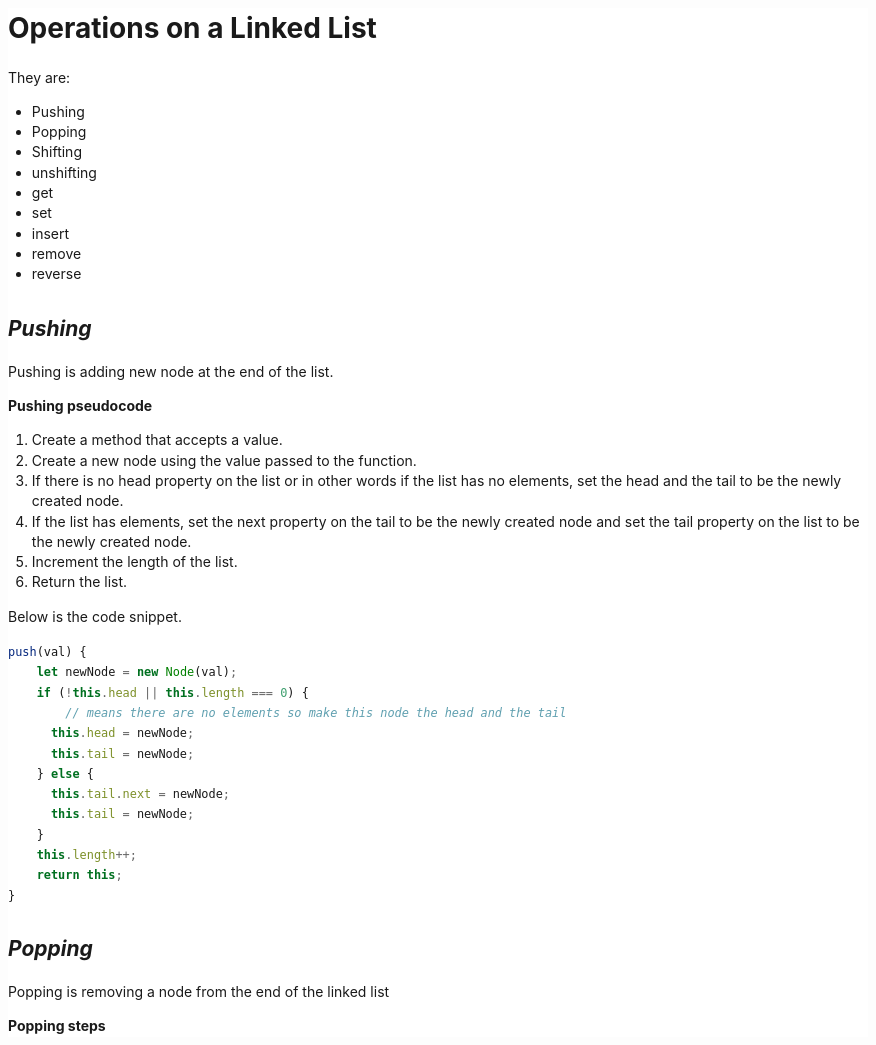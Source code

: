 
# **Operations on a Linked List**

They are:
* Pushing
* Popping
* Shifting
* unshifting
* get
* set
* insert
* remove
* reverse

## _**Pushing**_

Pushing is adding new node at the end of the list.

**Pushing pseudocode**

1. Create a method that accepts a value.
2. Create a new node using the value passed to the function.
3. If there is no head property on the list or in other words if the list has no elements, set the head and the tail to be the newly created node.
4. If the list has elements, set the next property on the tail to be the newly created node and set the tail property on the list to be the newly created node.
5. Increment the length of the list.
6. Return the list.

Below is the code snippet.

```js
push(val) {
    let newNode = new Node(val);
    if (!this.head || this.length === 0) {
        // means there are no elements so make this node the head and the tail
      this.head = newNode;
      this.tail = newNode;
    } else {
      this.tail.next = newNode;
      this.tail = newNode;
    }
    this.length++;
    return this;
}
```

## _**Popping**_

Popping is removing a node from the end of the linked list

**Popping steps**
